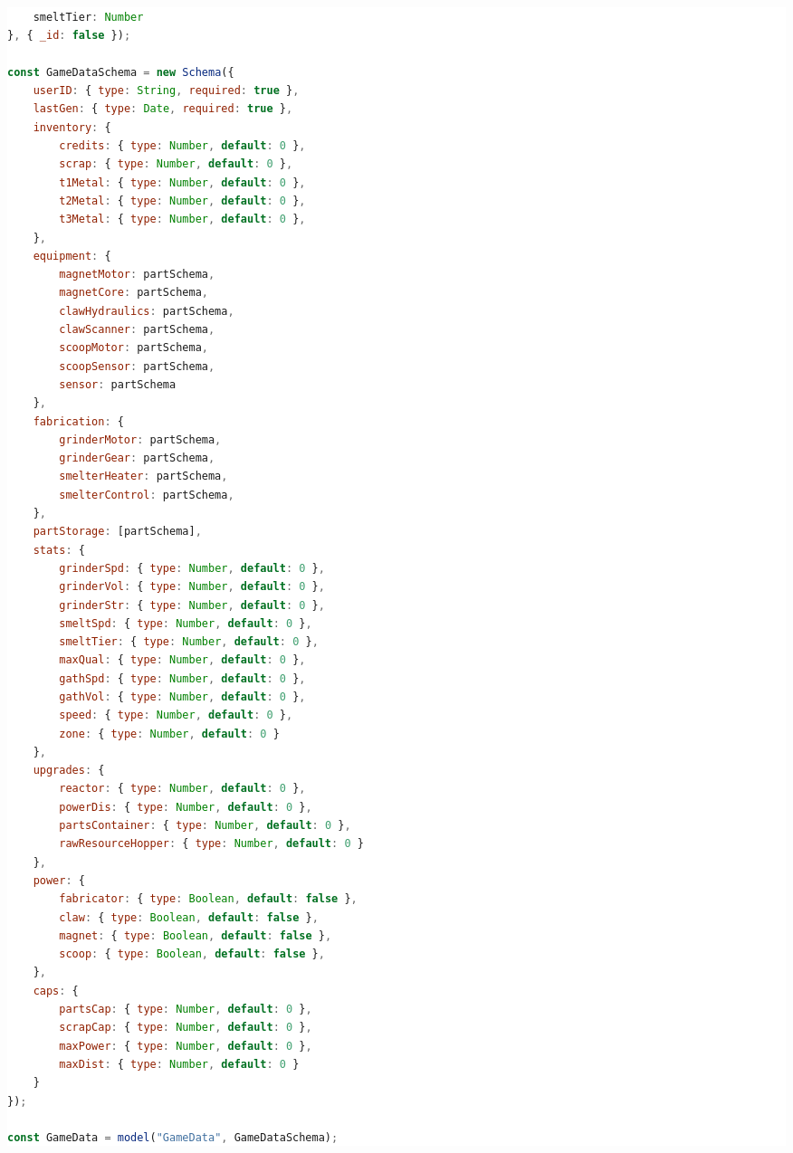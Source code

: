 ```javascript
    smeltTier: Number
}, { _id: false });

const GameDataSchema = new Schema({
    userID: { type: String, required: true },    
    lastGen: { type: Date, required: true },
    inventory: {
        credits: { type: Number, default: 0 },
        scrap: { type: Number, default: 0 },
        t1Metal: { type: Number, default: 0 },
        t2Metal: { type: Number, default: 0 },
        t3Metal: { type: Number, default: 0 },
    },
    equipment: {
        magnetMotor: partSchema,
        magnetCore: partSchema,
        clawHydraulics: partSchema,
        clawScanner: partSchema,
        scoopMotor: partSchema,
        scoopSensor: partSchema,
        sensor: partSchema        
    },
    fabrication: {
        grinderMotor: partSchema,
        grinderGear: partSchema,
        smelterHeater: partSchema,
        smelterControl: partSchema,        
    },
    partStorage: [partSchema],
    stats: {
        grinderSpd: { type: Number, default: 0 },
        grinderVol: { type: Number, default: 0 },
        grinderStr: { type: Number, default: 0 },
        smeltSpd: { type: Number, default: 0 },
        smeltTier: { type: Number, default: 0 },
        maxQual: { type: Number, default: 0 },
        gathSpd: { type: Number, default: 0 },
        gathVol: { type: Number, default: 0 },
        speed: { type: Number, default: 0 },
        zone: { type: Number, default: 0 }
    },
    upgrades: {
        reactor: { type: Number, default: 0 },
        powerDis: { type: Number, default: 0 },
        partsContainer: { type: Number, default: 0 },
        rawResourceHopper: { type: Number, default: 0 }
    },
    power: {
        fabricator: { type: Boolean, default: false },
        claw: { type: Boolean, default: false },
        magnet: { type: Boolean, default: false },
        scoop: { type: Boolean, default: false },
    },
    caps: {
        partsCap: { type: Number, default: 0 },
        scrapCap: { type: Number, default: 0 },
        maxPower: { type: Number, default: 0 },
        maxDist: { type: Number, default: 0 }
    }
});

const GameData = model("GameData", GameDataSchema);

```